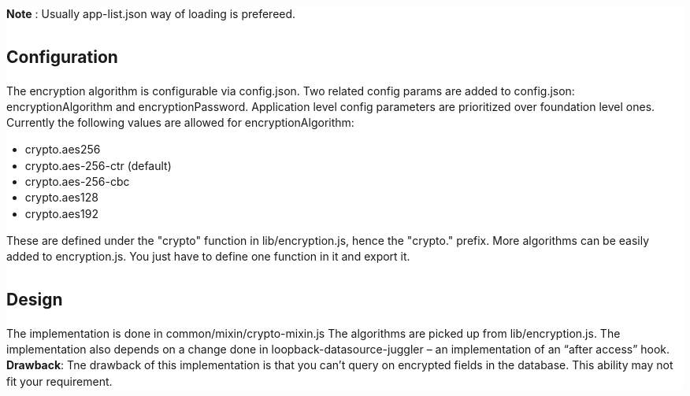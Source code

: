 **Note** : Usually app-list.json way of loading is prefereed.

## Configuration
The encryption algorithm is configurable via config.json.
Two related config params are added to config.json: encryptionAlgorithm and encryptionPassword.
Application level config parameters are prioritized over foundation level ones.
Currently the following values are allowed for encryptionAlgorithm:
* crypto.aes256
* crypto.aes-256-ctr  (default)
* crypto.aes-256-cbc
* crypto.aes128
* crypto.aes192

These are defined under the "crypto" function in lib/encryption.js, hence the "crypto." prefix.
More algorithms can be easily added to encryption.js. You just have to define one function in it and export it.

## Design
The implementation is done in common/mixin/crypto-mixin.js
The algorithms are picked up from lib/encryption.js.
The implementation also depends on a change done in loopback-datasource-juggler – an implementation of an “after access” hook.
**Drawback**: Tne drawback of this implementation is that you can’t query on encrypted fields in the database. This ability may not fit your requirement.


